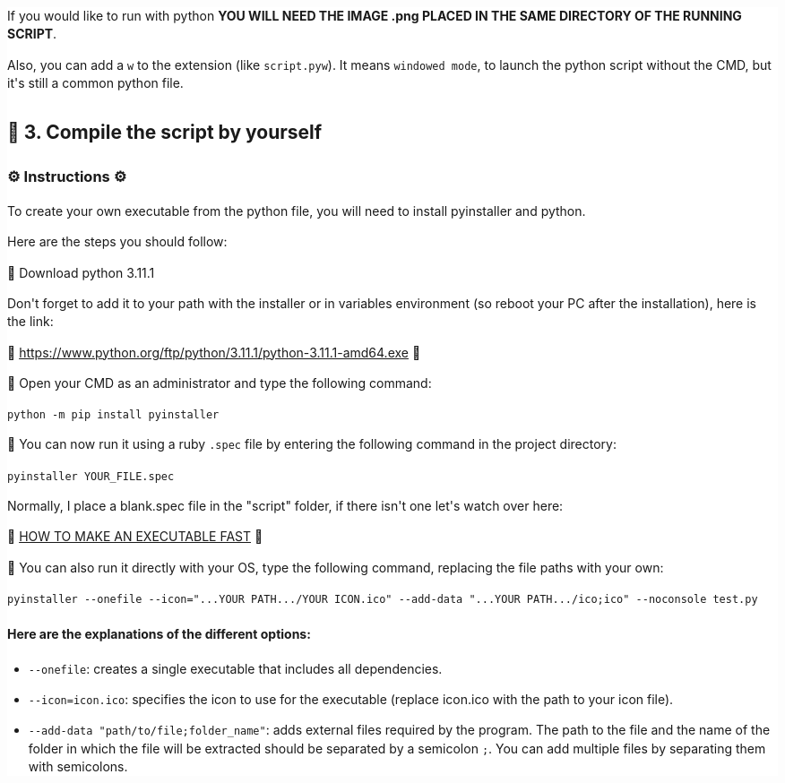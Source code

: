 If you would like to run with python **YOU WILL NEED THE IMAGE .png PLACED IN THE SAME DIRECTORY OF THE RUNNING SCRIPT**.

Also, you can add a `w` to the extension (like `script.pyw`). It means `windowed mode`, to launch the python script without the CMD, but it's still a common python file.

## :large_orange_diamond: 3. Compile the script by yourself

### :gear: Instructions :gear: 

To create your own executable from the python file, you will need to install pyinstaller and python.

Here are the steps you should follow:

   :small_red_triangle: Download python 3.11.1 

Don't forget to add it to your path with the installer or in variables environment (so reboot your PC after the installation), here is the link: 

:crossed_flags: https://www.python.org/ftp/python/3.11.1/python-3.11.1-amd64.exe :crossed_flags:

:small_red_triangle: Open your CMD as an administrator and type the following command:

```
python -m pip install pyinstaller
```

:small_red_triangle: You can now run it using a ruby `.spec` file by entering the following command in the project directory:

```bash
pyinstaller YOUR_FILE.spec
```
Normally, I place a blank.spec file in the "script" folder, if there isn't one let's watch over here:

:crossed_flags: [HOW TO MAKE AN EXECUTABLE FAST](https://github.com/SECRET-GUEST/tiny-scripts/tree/ALL/python/INSTALLER) :crossed_flags:

:small_red_triangle: You can also run it directly with your OS, type the following command, replacing the file paths with your own:

```
pyinstaller --onefile --icon="...YOUR PATH.../YOUR ICON.ico" --add-data "...YOUR PATH.../ico;ico" --noconsole test.py
```
#### Here are the explanations of the different options:



- `--onefile`: creates a single executable that includes all dependencies.

- `--icon=icon.ico`: specifies the icon to use for the executable (replace icon.ico with the path to your icon file).

- `--add-data "path/to/file;folder_name"`: adds external files required by the program. The path to the file and the name of the folder in which the file will be extracted should be separated by a semicolon `;`. You can add multiple files by separating them with semicolons.
